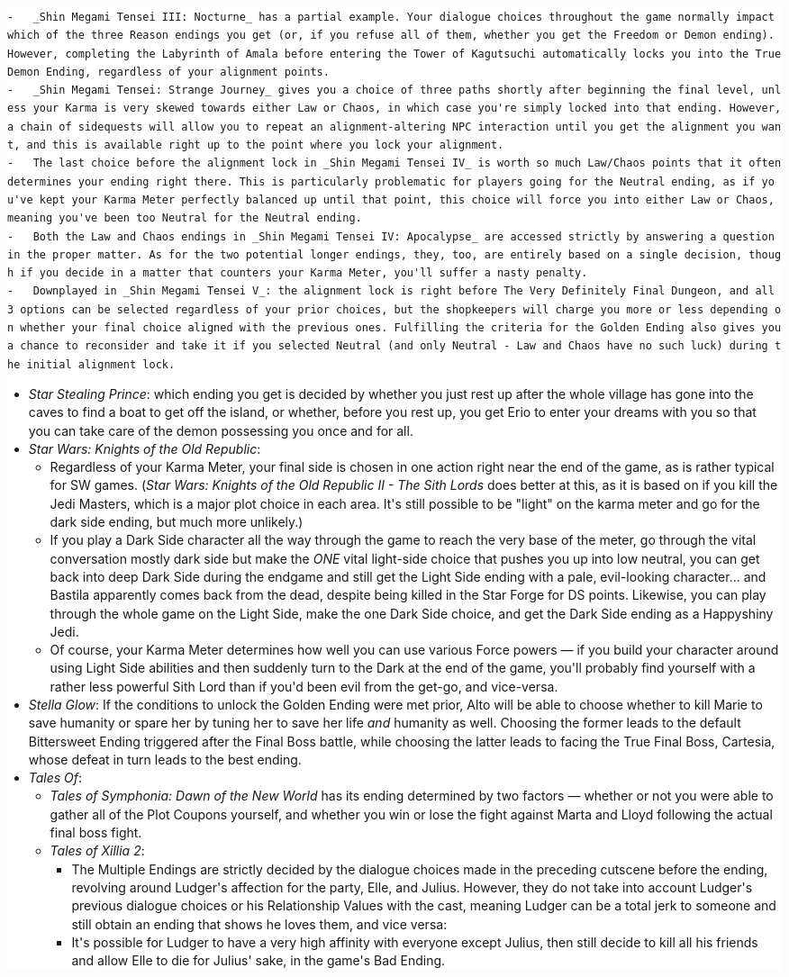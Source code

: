     -   _Shin Megami Tensei III: Nocturne_ has a partial example. Your dialogue choices throughout the game normally impact which of the three Reason endings you get (or, if you refuse all of them, whether you get the Freedom or Demon ending). However, completing the Labyrinth of Amala before entering the Tower of Kagutsuchi automatically locks you into the True Demon Ending, regardless of your alignment points.
    -   _Shin Megami Tensei: Strange Journey_ gives you a choice of three paths shortly after beginning the final level, unless your Karma is very skewed towards either Law or Chaos, in which case you're simply locked into that ending. However, a chain of sidequests will allow you to repeat an alignment-altering NPC interaction until you get the alignment you want, and this is available right up to the point where you lock your alignment.
    -   The last choice before the alignment lock in _Shin Megami Tensei IV_ is worth so much Law/Chaos points that it often determines your ending right there. This is particularly problematic for players going for the Neutral ending, as if you've kept your Karma Meter perfectly balanced up until that point, this choice will force you into either Law or Chaos, meaning you've been too Neutral for the Neutral ending.
    -   Both the Law and Chaos endings in _Shin Megami Tensei IV: Apocalypse_ are accessed strictly by answering a question in the proper matter. As for the two potential longer endings, they, too, are entirely based on a single decision, though if you decide in a matter that counters your Karma Meter, you'll suffer a nasty penalty.
    -   Downplayed in _Shin Megami Tensei V_: the alignment lock is right before The Very Definitely Final Dungeon, and all 3 options can be selected regardless of your prior choices, but the shopkeepers will charge you more or less depending on whether your final choice aligned with the previous ones. Fulfilling the criteria for the Golden Ending also gives you a chance to reconsider and take it if you selected Neutral (and only Neutral - Law and Chaos have no such luck) during the initial alignment lock.
-   _Star Stealing Prince_: which ending you get is decided by whether you just rest up after the whole village has gone into the caves to find a boat to get off the island, or whether, before you rest up, you get Erio to enter your dreams with you so that you can take care of the demon possessing you once and for all.
-   _Star Wars: Knights of the Old Republic_:
    -   Regardless of your Karma Meter, your final side is chosen in one action right near the end of the game, as is rather typical for SW games. (_Star Wars: Knights of the Old Republic II - The Sith Lords_ does better at this, as it is based on if you kill the Jedi Masters, which is a major plot choice in each area. It's still possible to be "light" on the karma meter and go for the dark side ending, but much more unlikely.)
    -   If you play a Dark Side character all the way through the game to reach the very base of the meter, go through the vital conversation mostly dark side but make the _ONE_ vital light-side choice that pushes you up into low neutral, you can get back into deep Dark Side during the endgame and still get the Light Side ending with a pale, evil-looking character... and Bastila apparently comes back from the dead, despite being killed in the Star Forge for DS points. Likewise, you can play through the whole game on the Light Side, make the one Dark Side choice, and get the Dark Side ending as a Happyshiny Jedi.
    -   Of course, your Karma Meter determines how well you can use various Force powers — if you build your character around using Light Side abilities and then suddenly turn to the Dark at the end of the game, you'll probably find yourself with a rather less powerful Sith Lord than if you'd been evil from the get-go, and vice-versa.
-   _Stella Glow_: If the conditions to unlock the Golden Ending were met prior, Alto will be able to choose whether to kill Marie to save humanity or spare her by tuning her to save her life _and_ humanity as well. Choosing the former leads to the default Bittersweet Ending triggered after the Final Boss battle, while choosing the latter leads to facing the True Final Boss, Cartesia, whose defeat in turn leads to the best ending.
-   _Tales Of_:
    -   _Tales of Symphonia: Dawn of the New World_ has its ending determined by two factors — whether or not you were able to gather all of the Plot Coupons yourself, and whether you win or lose the fight against Marta and Lloyd following the actual final boss fight.
    -   _Tales of Xillia 2_:
        -   The Multiple Endings are strictly decided by the dialogue choices made in the preceding cutscene before the ending, revolving around Ludger's affection for the party, Elle, and Julius. However, they do not take into account Ludger's previous dialogue choices or his Relationship Values with the cast, meaning Ludger can be a total jerk to someone and still obtain an ending that shows he loves them, and vice versa:
        -   It's possible for Ludger to have a very high affinity with everyone except Julius, then still decide to kill all his friends and allow Elle to die for Julius' sake, in the game's Bad Ending.